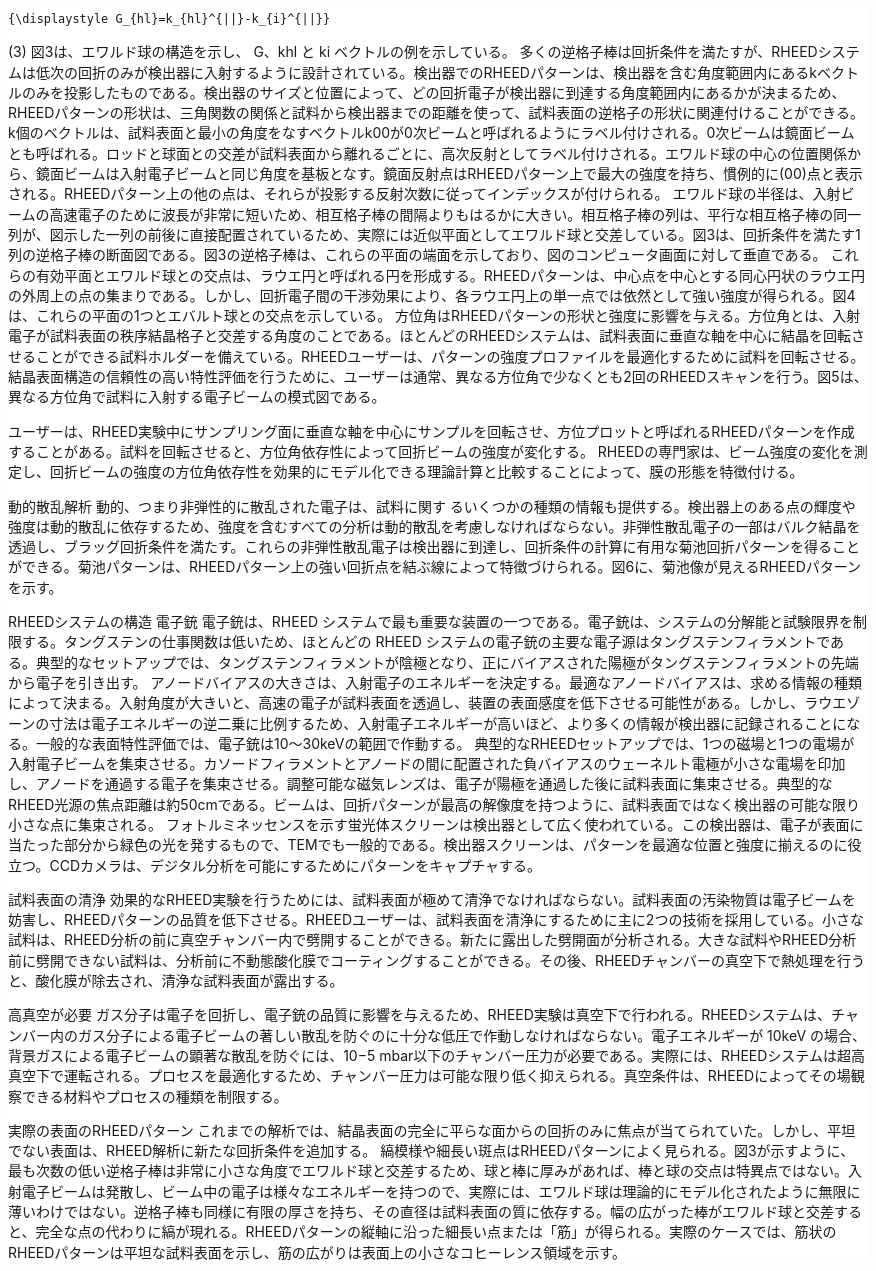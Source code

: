           
        
      
    
    {\displaystyle G_{hl}=k_{hl}^{||}-k_{i}^{||}}
  
 (3)
図3は、エワルド球の構造を示し、 G、khl と ki ベクトルの例を示している。
多くの逆格子棒は回折条件を満たすが、RHEEDシステムは低次の回折のみが検出器に入射するように設計されている。検出器でのRHEEDパターンは、検出器を含む角度範囲内にあるkベクトルのみを投影したものである。検出器のサイズと位置によって、どの回折電子が検出器に到達する角度範囲内にあるかが決まるため、RHEEDパターンの形状は、三角関数の関係と試料から検出器までの距離を使って、試料表面の逆格子の形状に関連付けることができる。
k個のベクトルは、試料表面と最小の角度をなすベクトルk00が0次ビームと呼ばれるようにラベル付けされる。0次ビームは鏡面ビームとも呼ばれる。ロッドと球面との交差が試料表面から離れるごとに、高次反射としてラベル付けされる。エワルド球の中心の位置関係から、鏡面ビームは入射電子ビームと同じ角度を基板となす。鏡面反射点はRHEEDパターン上で最大の強度を持ち、慣例的に(00)点と表示される。RHEEDパターン上の他の点は、それらが投影する反射次数に従ってインデックスが付けられる。
エワルド球の半径は、入射ビームの高速電子のために波長が非常に短いため、相互格子棒の間隔よりもはるかに大きい。相互格子棒の列は、平行な相互格子棒の同一列が、図示した一列の前後に直接配置されているため、実際には近似平面としてエワルド球と交差している。図3は、回折条件を満たす1列の逆格子棒の断面図である。図3の逆格子棒は、これらの平面の端面を示しており、図のコンピュータ画面に対して垂直である。
これらの有効平面とエワルド球との交点は、ラウエ円と呼ばれる円を形成する。RHEEDパターンは、中心点を中心とする同心円状のラウエ円の外周上の点の集まりである。しかし、回折電子間の干渉効果により、各ラウエ円上の単一点では依然として強い強度が得られる。図4は、これらの平面の1つとエバルト球との交点を示している。
方位角はRHEEDパターンの形状と強度に影響を与える。方位角とは、入射電子が試料表面の秩序結晶格子と交差する角度のことである。ほとんどのRHEEDシステムは、試料表面に垂直な軸を中心に結晶を回転させることができる試料ホルダーを備えている。RHEEDユーザーは、パターンの強度プロファイルを最適化するために試料を回転させる。結晶表面構造の信頼性の高い特性評価を行うために、ユーザーは通常、異なる方位角で少なくとも2回のRHEEDスキャンを行う。図5は、異なる方位角で試料に入射する電子ビームの模式図である。

ユーザーは、RHEED実験中にサンプリング面に垂直な軸を中心にサンプルを回転させ、方位プロットと呼ばれるRHEEDパターンを作成することがある。試料を回転させると、方位角依存性によって回折ビームの強度が変化する。
RHEEDの専門家は、ビーム強度の変化を測定し、回折ビームの強度の方位角依存性を効果的にモデル化できる理論計算と比較することによって、膜の形態を特徴付ける。

動的散乱解析
動的、つまり非弾性的に散乱された電子は、試料に関す るいくつかの種類の情報も提供する。検出器上のある点の輝度や強度は動的散乱に依存するため、強度を含むすべての分析は動的散乱を考慮しなければならない。非弾性散乱電子の一部はバルク結晶を透過し、ブラッグ回折条件を満たす。これらの非弾性散乱電子は検出器に到達し、回折条件の計算に有用な菊池回折パターンを得ることができる。菊池パターンは、RHEEDパターン上の強い回折点を結ぶ線によって特徴づけられる。図6に、菊池像が見えるRHEEDパターンを示す。

RHEEDシステムの構造
電子銃
電子銃は、RHEED システムで最も重要な装置の一つである。電子銃は、システムの分解能と試験限界を制限する。タングステンの仕事関数は低いため、ほとんどの RHEED システムの電子銃の主要な電子源はタングステンフィラメントである。典型的なセットアップでは、タングステンフィラメントが陰極となり、正にバイアスされた陽極がタングステンフィラメントの先端から電子を引き出す。
アノードバイアスの大きさは、入射電子のエネルギーを決定する。最適なアノードバイアスは、求める情報の種類によって決まる。入射角度が大きいと、高速の電子が試料表面を透過し、装置の表面感度を低下させる可能性がある。しかし、ラウエゾーンの寸法は電子エネルギーの逆二乗に比例するため、入射電子エネルギーが高いほど、より多くの情報が検出器に記録されることになる。一般的な表面特性評価では、電子銃は10～30keVの範囲で作動する。
典型的なRHEEDセットアップでは、1つの磁場と1つの電場が入射電子ビームを集束させる。カソードフィラメントとアノードの間に配置された負バイアスのウェーネルト電極が小さな電場を印加し、アノードを通過する電子を集束させる。調整可能な磁気レンズは、電子が陽極を通過した後に試料表面に集束させる。典型的なRHEED光源の焦点距離は約50cmである。ビームは、回折パターンが最高の解像度を持つように、試料表面ではなく検出器の可能な限り小さな点に集束される。
フォトルミネッセンスを示す蛍光体スクリーンは検出器として広く使われている。この検出器は、電子が表面に当たった部分から緑色の光を発するもので、TEMでも一般的である。検出器スクリーンは、パターンを最適な位置と強度に揃えるのに役立つ。CCDカメラは、デジタル分析を可能にするためにパターンをキャプチャする。

試料表面の清浄
効果的なRHEED実験を行うためには、試料表面が極めて清浄でなければならない。試料表面の汚染物質は電子ビームを妨害し、RHEEDパターンの品質を低下させる。RHEEDユーザーは、試料表面を清浄にするために主に2つの技術を採用している。小さな試料は、RHEED分析の前に真空チャンバー内で劈開することができる。新たに露出した劈開面が分析される。大きな試料やRHEED分析前に劈開できない試料は、分析前に不動態酸化膜でコーティングすることができる。その後、RHEEDチャンバーの真空下で熱処理を行うと、酸化膜が除去され、清浄な試料表面が露出する。

高真空が必要
ガス分子は電子を回折し、電子銃の品質に影響を与えるため、RHEED実験は真空下で行われる。RHEEDシステムは、チャンバー内のガス分子による電子ビームの著しい散乱を防ぐのに十分な低圧で作動しなければならない。電子エネルギーが 10keV の場合、背景ガスによる電子ビームの顕著な散乱を防ぐには、10−5 mbar以下のチャンバー圧力が必要である。実際には、RHEEDシステムは超高真空下で運転される。プロセスを最適化するため、チャンバー圧力は可能な限り低く抑えられる。真空条件は、RHEEDによってその場観察できる材料やプロセスの種類を制限する。

実際の表面のRHEEDパターン
これまでの解析では、結晶表面の完全に平らな面からの回折のみに焦点が当てられていた。しかし、平坦でない表面は、RHEED解析に新たな回折条件を追加する。
縞模様や細長い斑点はRHEEDパターンによく見られる。図3が示すように、最も次数の低い逆格子棒は非常に小さな角度でエワルド球と交差するため、球と棒に厚みがあれば、棒と球の交点は特異点ではない。入射電子ビームは発散し、ビーム中の電子は様々なエネルギーを持つので、実際には、エワルド球は理論的にモデル化されたように無限に薄いわけではない。逆格子棒も同様に有限の厚さを持ち、その直径は試料表面の質に依存する。幅の広がった棒がエワルド球と交差すると、完全な点の代わりに縞が現れる。RHEEDパターンの縦軸に沿った細長い点または「筋」が得られる。実際のケースでは、筋状のRHEEDパターンは平坦な試料表面を示し、筋の広がりは表面上の小さなコヒーレンス領域を示す。
